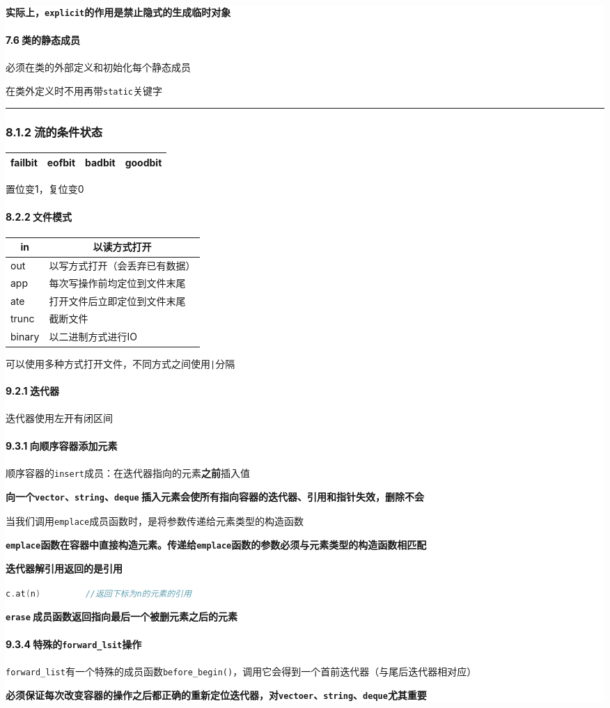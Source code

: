**实际上，`explicit`的作用是禁止隐式的生成临时对象**

#### 7.6 类的静态成员

必须在类的外部定义和初始化每个静态成员

在类外定义时不用再带`static`关键字

---

### 8.1.2 流的条件状态

| failbit | eofbit | badbit | goodbit |
| :-----: | :----: | :----: | :-----: |

置位变1，复位变0

#### 8.2.2 文件模式

| in     | 以读方式打开                   |
| ------ | ------------------------------ |
| out    | 以写方式打开（会丢弃已有数据） |
| app    | 每次写操作前均定位到文件末尾   |
| ate    | 打开文件后立即定位到文件末尾   |
| trunc  | 截断文件                       |
| binary | 以二进制方式进行IO             |

可以使用多种方式打开文件，不同方式之间使用`|`分隔

#### 9.2.1 迭代器

迭代器使用左开有闭区间

#### 9.3.1 向顺序容器添加元素

顺序容器的`insert`成员：在迭代器指向的元素**之前**插入值

**向一个`vector`、`string`、`deque` 插入元素会使所有指向容器的迭代器、引用和指针失效，删除不会**

当我们调用`emplace`成员函数时，是将参数传递给元素类型的构造函数

**`emplace`函数在容器中直接构造元素。传递给`emplace`函数的参数必须与元素类型的构造函数相匹配**

**迭代器解引用返回的是引用**

```cpp
c.at(n) 		//返回下标为n的元素的引用
```

**`erase` 成员函数返回指向最后一个被删元素之后的元素**

#### 9.3.4 特殊的`forward_lsit`操作

`forward_list`有一个特殊的成员函数`before_begin()`，调用它会得到一个首前迭代器（与尾后迭代器相对应）

**必须保证每次改变容器的操作之后都正确的重新定位迭代器，对`vectoer`、`string`、`deque`尤其重要**

